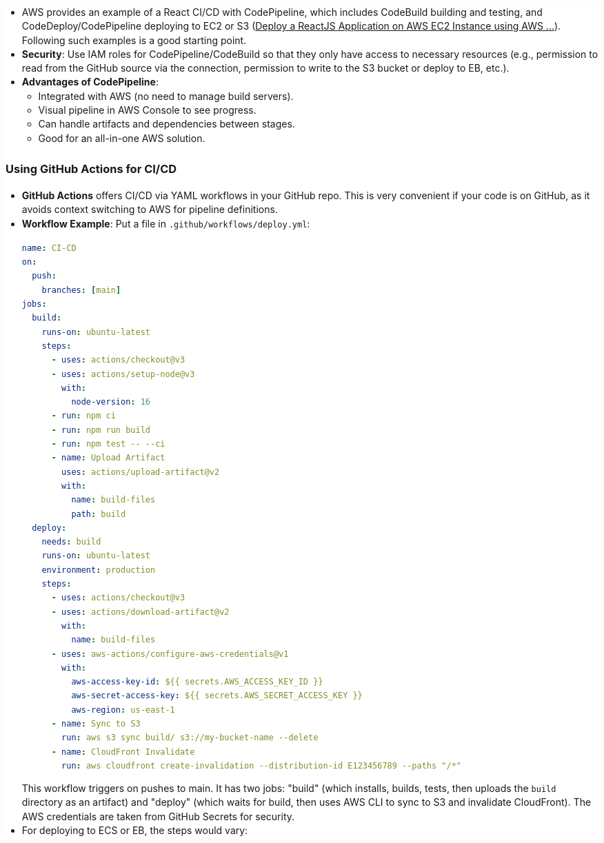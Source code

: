 - AWS provides an example of a React CI/CD with CodePipeline, which includes CodeBuild building and testing, and CodeDeploy/CodePipeline deploying to EC2 or S3 ([Deploy a ReactJS Application on AWS EC2 Instance using AWS ...](https://medium.com/@Raghvendra_Tyagi/deploy-a-reactjs-application-on-aws-ec2-instance-using-aws-codepipeline-678f78a32ec2#:~:text=Deploy%20a%20ReactJS%20Application%20on,process%20for%20your%20application)). Following such examples is a good starting point.
- **Security**: Use IAM roles for CodePipeline/CodeBuild so that they only have access to necessary resources (e.g., permission to read from the GitHub source via the connection, permission to write to the S3 bucket or deploy to EB, etc.).
- **Advantages of CodePipeline**:
  - Integrated with AWS (no need to manage build servers).
  - Visual pipeline in AWS Console to see progress.
  - Can handle artifacts and dependencies between stages.
  - Good for an all-in-one AWS solution.

### Using GitHub Actions for CI/CD

- **GitHub Actions** offers CI/CD via YAML workflows in your GitHub repo. This is very convenient if your code is on GitHub, as it avoids context switching to AWS for pipeline definitions.
- **Workflow Example**: Put a file in `.github/workflows/deploy.yml`:
  ```yaml
  name: CI-CD
  on:
    push:
      branches: [main]
  jobs:
    build:
      runs-on: ubuntu-latest
      steps:
        - uses: actions/checkout@v3
        - uses: actions/setup-node@v3
          with:
            node-version: 16
        - run: npm ci
        - run: npm run build
        - run: npm test -- --ci
        - name: Upload Artifact
          uses: actions/upload-artifact@v2
          with:
            name: build-files
            path: build
    deploy:
      needs: build
      runs-on: ubuntu-latest
      environment: production
      steps:
        - uses: actions/checkout@v3
        - uses: actions/download-artifact@v2
          with:
            name: build-files
        - uses: aws-actions/configure-aws-credentials@v1
          with:
            aws-access-key-id: ${{ secrets.AWS_ACCESS_KEY_ID }}
            aws-secret-access-key: ${{ secrets.AWS_SECRET_ACCESS_KEY }}
            aws-region: us-east-1
        - name: Sync to S3
          run: aws s3 sync build/ s3://my-bucket-name --delete
        - name: CloudFront Invalidate
          run: aws cloudfront create-invalidation --distribution-id E123456789 --paths "/*"
  ```
  This workflow triggers on pushes to main. It has two jobs: "build" (which installs, builds, tests, then uploads the `build` directory as an artifact) and "deploy" (which waits for build, then uses AWS CLI to sync to S3 and invalidate CloudFront). The AWS credentials are taken from GitHub Secrets for security.
- For deploying to ECS or EB, the steps would vary: